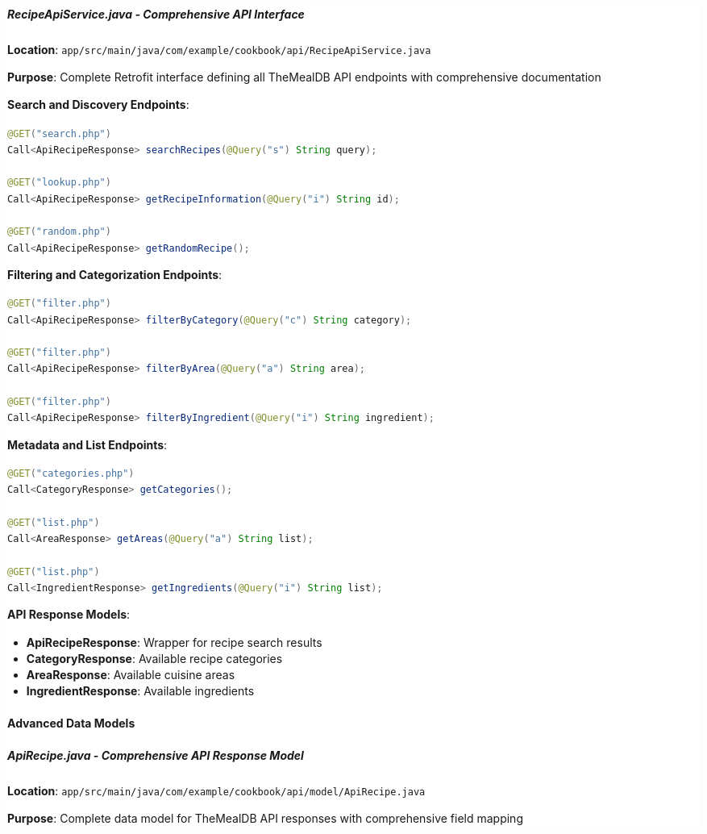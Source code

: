 ##### **RecipeApiService.java - Comprehensive API Interface**
**Location**: `app/src/main/java/com/example/cookbook/api/RecipeApiService.java`

**Purpose**: Complete Retrofit interface defining all TheMealDB API endpoints with comprehensive documentation

**Search and Discovery Endpoints**:
```java
@GET("search.php")
Call<ApiRecipeResponse> searchRecipes(@Query("s") String query);

@GET("lookup.php")
Call<ApiRecipeResponse> getRecipeInformation(@Query("i") String id);

@GET("random.php")
Call<ApiRecipeResponse> getRandomRecipe();
```

**Filtering and Categorization Endpoints**:
```java
@GET("filter.php")
Call<ApiRecipeResponse> filterByCategory(@Query("c") String category);

@GET("filter.php")
Call<ApiRecipeResponse> filterByArea(@Query("a") String area);

@GET("filter.php")
Call<ApiRecipeResponse> filterByIngredient(@Query("i") String ingredient);
```

**Metadata and List Endpoints**:
```java
@GET("categories.php")
Call<CategoryResponse> getCategories();

@GET("list.php")
Call<AreaResponse> getAreas(@Query("a") String list);

@GET("list.php")
Call<IngredientResponse> getIngredients(@Query("i") String list);
```

**API Response Models**:
- **ApiRecipeResponse**: Wrapper for recipe search results
- **CategoryResponse**: Available recipe categories
- **AreaResponse**: Available cuisine areas
- **IngredientResponse**: Available ingredients

#### **Advanced Data Models**

##### **ApiRecipe.java - Comprehensive API Response Model**
**Location**: `app/src/main/java/com/example/cookbook/api/model/ApiRecipe.java`

**Purpose**: Complete data model for TheMealDB API responses with comprehensive field mapping
